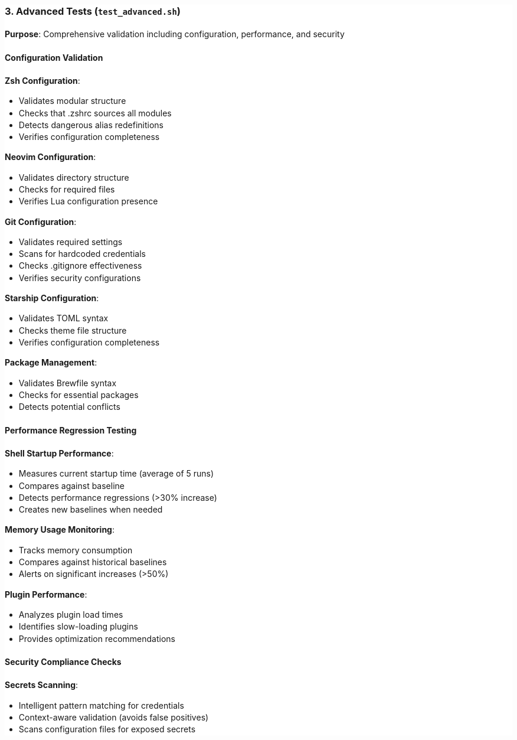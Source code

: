 ### 3. Advanced Tests (`test_advanced.sh`)

**Purpose**: Comprehensive validation including configuration, performance, and security

#### Configuration Validation

**Zsh Configuration**:
- Validates modular structure
- Checks that .zshrc sources all modules
- Detects dangerous alias redefinitions
- Verifies configuration completeness

**Neovim Configuration**:
- Validates directory structure
- Checks for required files
- Verifies Lua configuration presence

**Git Configuration**:
- Validates required settings
- Scans for hardcoded credentials
- Checks .gitignore effectiveness
- Verifies security configurations

**Starship Configuration**:
- Validates TOML syntax
- Checks theme file structure
- Verifies configuration completeness

**Package Management**:
- Validates Brewfile syntax
- Checks for essential packages
- Detects potential conflicts

#### Performance Regression Testing

**Shell Startup Performance**:
- Measures current startup time (average of 5 runs)
- Compares against baseline
- Detects performance regressions (>30% increase)
- Creates new baselines when needed

**Memory Usage Monitoring**:
- Tracks memory consumption
- Compares against historical baselines
- Alerts on significant increases (>50%)

**Plugin Performance**:
- Analyzes plugin load times
- Identifies slow-loading plugins
- Provides optimization recommendations

#### Security Compliance Checks

**Secrets Scanning**:
- Intelligent pattern matching for credentials
- Context-aware validation (avoids false positives)
- Scans configuration files for exposed secrets
